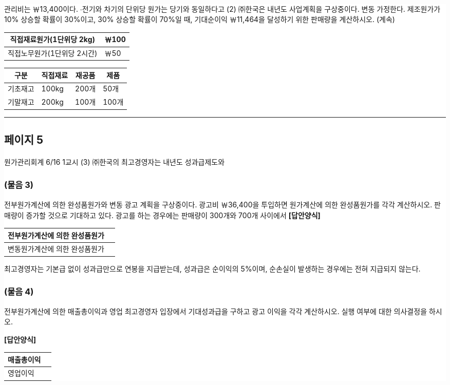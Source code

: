 관리비는 ￦13,400이다.
∙전기와 차기의 단위당 원가는 당기와 동일하다고
(2) ㈜한국은 내년도 사업계획을 구상중이다. 변동
가정한다.
제조원가가 10% 상승할 확률이 30%이고, 30%
상승할 확률이 70%일 때, 기대순이익 ￦11,464을
달성하기 위한 판매량을 계산하시오.
(계속)

| 직접재료원가(1단위당 2kg) | ￦100 |
| --- | --- |
| 직접노무원가(1단위당 2시간) | ￦50 |


| 구분 | 직접재료 | 재공품 | 제품 |
| --- | --- | --- | --- |
| 기초재고 | 100kg | 200개 | 50개 |
| 기말재고 | 200kg | 100개 | 100개 |


---

## 페이지 5

원가관리회계
6/16 1교시
(3) ㈜한국의 최고경영자는 내년도 성과급제도와 
### (물음 3)
 전부원가계산에 의한 완성품원가와 변동
광고 계획을 구상중이다. 광고비 ￦36,400을 투입하면 원가계산에 의한 완성품원가를 각각 계산하시오.
판매량이 증가할 것으로 기대하고 있다. 광고를
하는 경우에는 판매량이 300개와 700개 사이에서 
**[답안양식]**

| 전부원가계산에 의한 완성품원가 |  |
| --- | --- |
| 변동원가계산에 의한 완성품원가 |  |

최고경영자는 기본급 없이 성과급만으로 연봉을
지급받는데, 성과급은 순이익의 5%이며, 순손실이
발생하는 경우에는 전혀 지급되지 않는다.

### (물음 4)
 전부원가계산에 의한 매출총이익과 영업
최고경영자 입장에서 기대성과급을 구하고 광고
이익을 각각 계산하시오.
실행 여부에 대한 의사결정을 하시오.

**[답안양식]**

| 매출총이익 |  |
| --- | --- |
| 영업이익 |  |
